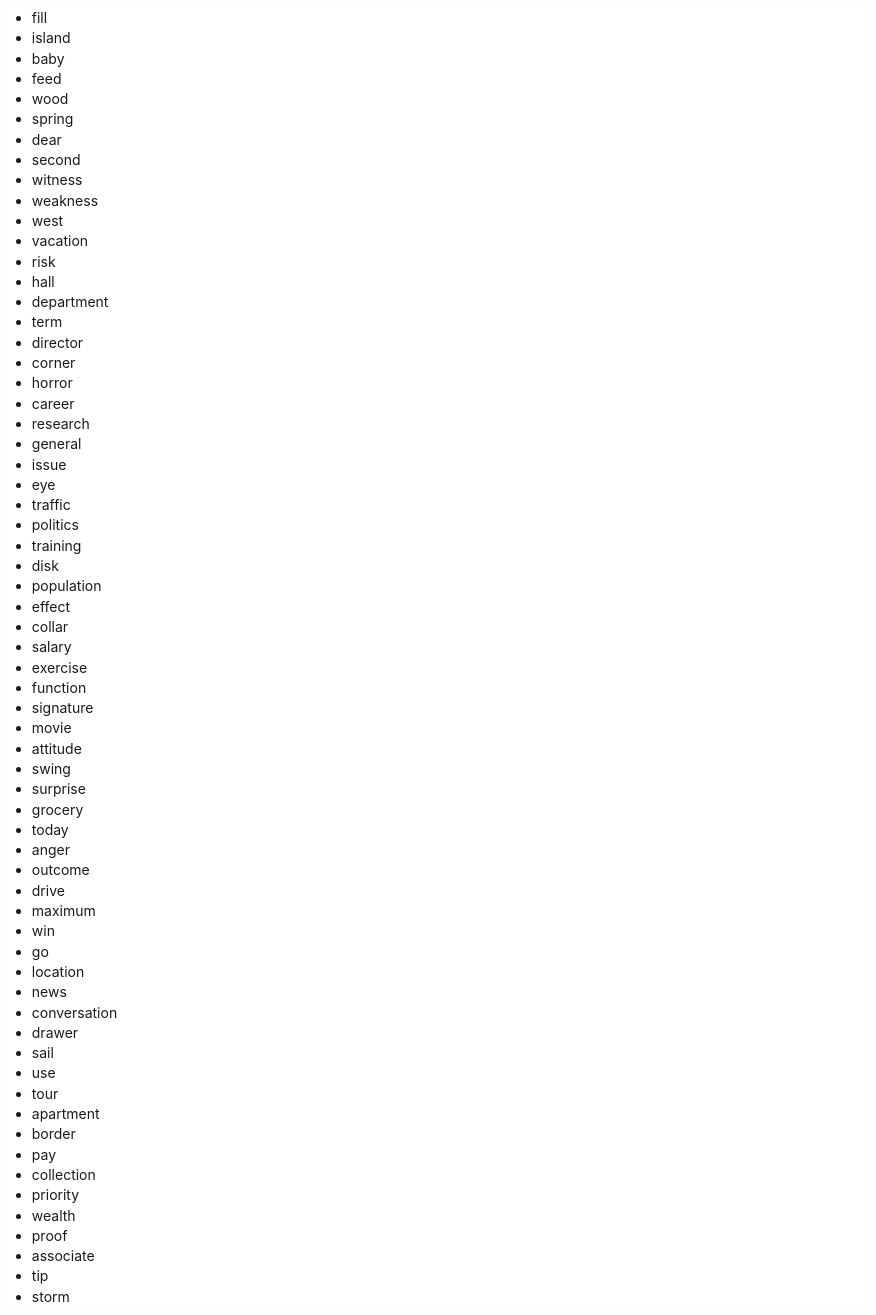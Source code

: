 - fill
- island
- baby
- feed
- wood
- spring
- dear
- second
- witness
- weakness
- west
- vacation
- risk
- hall
- department
- term
- director
- corner
- horror
- career
- research
- general
- issue
- eye
- traffic
- politics
- training
- disk
- population
- effect
- collar
- salary
- exercise
- function
- signature
- movie
- attitude
- swing
- surprise
- grocery
- today
- anger
- outcome
- drive
- maximum
- win
- go
- location
- news
- conversation
- drawer
- sail
- use
- tour
- apartment
- border
- pay
- collection
- priority
- wealth
- proof
- associate
- tip
- storm